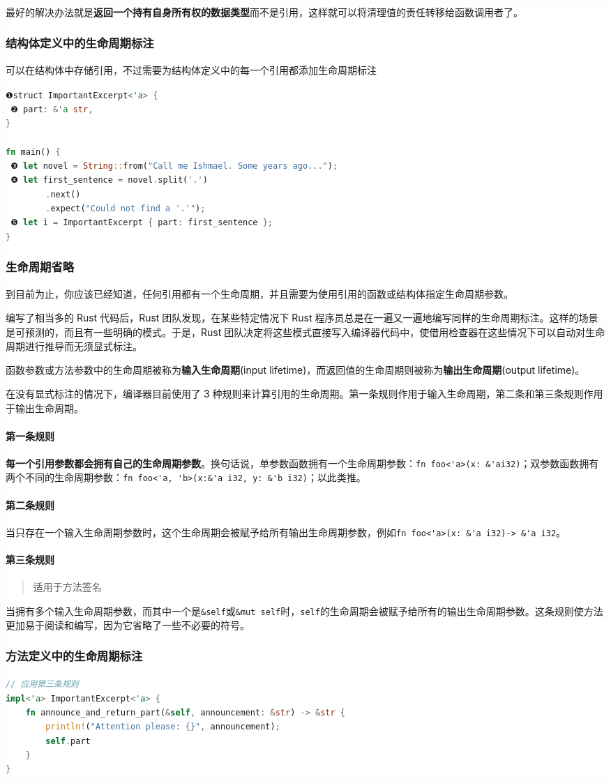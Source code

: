 最好的解决办法就是**返回一个持有自身所有权的数据类型**而不是引用，这样就可以将清理值的责任转移给函数调用者了。

### 结构体定义中的生命周期标注

可以在结构体中存储引用，不过需要为结构体定义中的每一个引用都添加生命周期标注

```rs
❶struct ImportantExcerpt<'a> {
 ❷ part: &'a str,
}

fn main() {
 ❸ let novel = String::from("Call me Ishmael. Some years ago...");
 ❹ let first_sentence = novel.split('.')
        .next()
        .expect("Could not find a '.'");
 ❺ let i = ImportantExcerpt { part: first_sentence };
}
```

### 生命周期省略

到目前为止，你应该已经知道，任何引用都有一个生命周期，并且需要为使用引用的函数或结构体指定生命周期参数。

编写了相当多的 Rust 代码后，Rust 团队发现，在某些特定情况下 Rust 程序员总是在一遍又一遍地编写同样的生命周期标注。这样的场景是可预测的，而且有一些明确的模式。于是，Rust 团队决定将这些模式直接写入编译器代码中，使借用检查器在这些情况下可以自动对生命周期进行推导而无须显式标注。

函数参数或方法参数中的生命周期被称为**输入生命周期**(input lifetime)，而返回值的生命周期则被称为**输出生命周期**(output lifetime)。

在没有显式标注的情况下，编译器目前使用了 3 种规则来计算引用的生命周期。第一条规则作用于输入生命周期，第二条和第三条规则作用于输出生命周期。

#### 第一条规则

**每一个引用参数都会拥有自己的生命周期参数**。换句话说，单参数函数拥有一个生命周期参数：`fn foo<'a>(x: &'ai32)`；双参数函数拥有两个不同的生命周期参数：`fn foo<'a, 'b>(x:&'a i32, y: &'b i32)`；以此类推。

#### 第二条规则

当只存在一个输入生命周期参数时，这个生命周期会被赋予给所有输出生命周期参数，例如`fn foo<'a>(x: &'a i32)-> &'a i32`。

#### 第三条规则

> 适用于方法签名

当拥有多个输入生命周期参数，而其中一个是`&self`或`&mut self`时，`self`的生命周期会被赋予给所有的输出生命周期参数。这条规则使方法更加易于阅读和编写，因为它省略了一些不必要的符号。

### 方法定义中的生命周期标注

```rs
// 应用第三条规则
impl<'a> ImportantExcerpt<'a> {
    fn announce_and_return_part(&self, announcement: &str) -> &str {
        println!("Attention please: {}", announcement);
        self.part
    }
}
```
